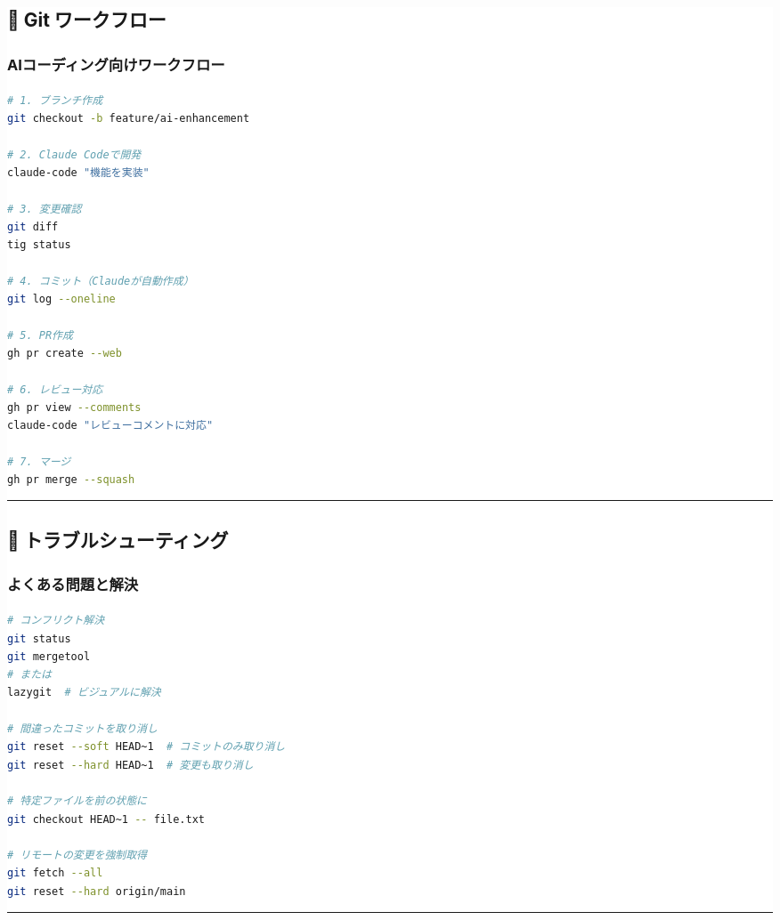 
## 🔄 Git ワークフロー

### AIコーディング向けワークフロー
```bash
# 1. ブランチ作成
git checkout -b feature/ai-enhancement

# 2. Claude Codeで開発
claude-code "機能を実装"

# 3. 変更確認
git diff
tig status

# 4. コミット（Claudeが自動作成）
git log --oneline

# 5. PR作成
gh pr create --web

# 6. レビュー対応
gh pr view --comments
claude-code "レビューコメントに対応"

# 7. マージ
gh pr merge --squash
```

---

## 🎯 トラブルシューティング

### よくある問題と解決
```bash
# コンフリクト解決
git status
git mergetool
# または
lazygit  # ビジュアルに解決

# 間違ったコミットを取り消し
git reset --soft HEAD~1  # コミットのみ取り消し
git reset --hard HEAD~1  # 変更も取り消し

# 特定ファイルを前の状態に
git checkout HEAD~1 -- file.txt

# リモートの変更を強制取得
git fetch --all
git reset --hard origin/main
```

---